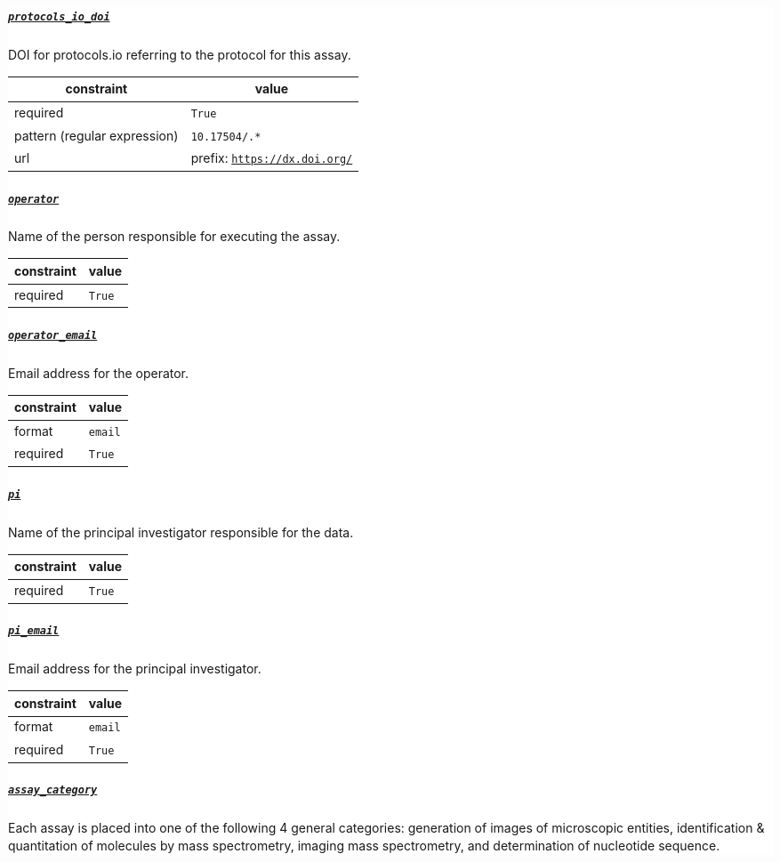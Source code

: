 <a name="protocols_io_doi"></a>
##### [`protocols_io_doi`](#protocols_io_doi)
DOI for protocols.io referring to the protocol for this assay.

| constraint | value |
| --- | --- |
| required | `True` |
| pattern (regular expression) | <code>10\.17504/.*</code> |
| url | prefix: <code>https://dx.doi.org/</code> |

<a name="operator"></a>
##### [`operator`](#operator)
Name of the person responsible for executing the assay.

| constraint | value |
| --- | --- |
| required | `True` |

<a name="operator_email"></a>
##### [`operator_email`](#operator_email)
Email address for the operator.

| constraint | value |
| --- | --- |
| format | `email` |
| required | `True` |

<a name="pi"></a>
##### [`pi`](#pi)
Name of the principal investigator responsible for the data.

| constraint | value |
| --- | --- |
| required | `True` |

<a name="pi_email"></a>
##### [`pi_email`](#pi_email)
Email address for the principal investigator.

| constraint | value |
| --- | --- |
| format | `email` |
| required | `True` |

<a name="assay_category"></a>
##### [`assay_category`](#assay_category)
Each assay is placed into one of the following 4 general categories: generation of images of microscopic entities, identification & quantitation of molecules by mass spectrometry, imaging mass spectrometry, and determination of nucleotide sequence.
